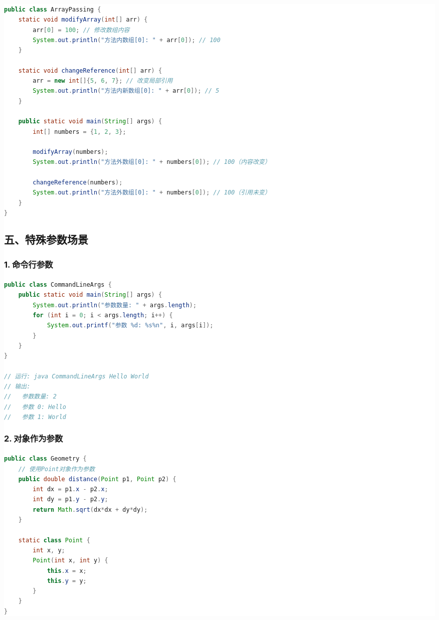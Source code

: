 ```java
public class ArrayPassing {
    static void modifyArray(int[] arr) {
        arr[0] = 100; // 修改数组内容
        System.out.println("方法内数组[0]: " + arr[0]); // 100
    }
    
    static void changeReference(int[] arr) {
        arr = new int[]{5, 6, 7}; // 改变局部引用
        System.out.println("方法内新数组[0]: " + arr[0]); // 5
    }
    
    public static void main(String[] args) {
        int[] numbers = {1, 2, 3};
        
        modifyArray(numbers);
        System.out.println("方法外数组[0]: " + numbers[0]); // 100（内容改变）
        
        changeReference(numbers);
        System.out.println("方法外数组[0]: " + numbers[0]); // 100（引用未变）
    }
}
```

## 五、特殊参数场景

### 1. 命令行参数

```java
public class CommandLineArgs {
    public static void main(String[] args) {
        System.out.println("参数数量: " + args.length);
        for (int i = 0; i < args.length; i++) {
            System.out.printf("参数 %d: %s%n", i, args[i]);
        }
    }
}

// 运行: java CommandLineArgs Hello World
// 输出:
//   参数数量: 2
//   参数 0: Hello
//   参数 1: World
```

### 2. 对象作为参数

```java
public class Geometry {
    // 使用Point对象作为参数
    public double distance(Point p1, Point p2) {
        int dx = p1.x - p2.x;
        int dy = p1.y - p2.y;
        return Math.sqrt(dx*dx + dy*dy);
    }
    
    static class Point {
        int x, y;
        Point(int x, int y) {
            this.x = x;
            this.y = y;
        }
    }
}
```